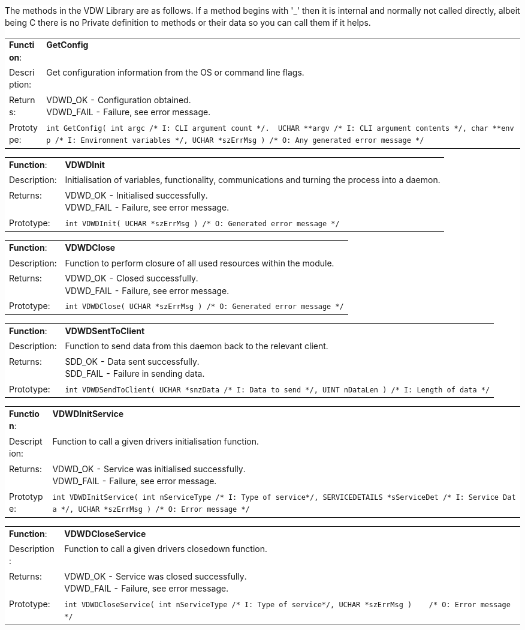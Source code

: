 The methods in the VDW Library are as follows. If a method begins with '_' then it is internal and normally not called directly, albeit being C there is no Private definition to methods or their data so you can call them if it helps.

 |                |                                                                               |
 | ----------     | ----------------------------------------------------------------------------- |
 |**Function**:   |**GetConfig**|
 |Description:    |Get configuration information from the OS or command line flags. |
 |Returns:        |VDWD_OK        - Configuration obtained.<br>VDWD_FAIL    - Failure, see error message. |
 |Prototype:      |`int GetConfig( int argc /* I: CLI argument count */.  UCHAR **argv /* I: CLI argument contents */, char **envp /* I: Environment variables */, UCHAR *szErrMsg ) /* O: Any generated error message */` |

 |                |                                                                               |
 | ----------     | ----------------------------------------------------------------------------- |
 |**Function**:   |**VDWDInit**|
 |Description:    |Initialisation of variables, functionality, communications and turning the process into a daemon. |
 |Returns:        |VDWD_OK        - Initialised successfully.<br>VDWD_FAIL    - Failure, see error message. |
 |Prototype:      |`int VDWDInit( UCHAR *szErrMsg ) /* O: Generated error message */` |

 |                |                                                                               |
 | ----------     | ----------------------------------------------------------------------------- |
 |**Function**:   |**VDWDClose**|
 |Description:    |Function to perform closure of all used resources within the module. |
 |Returns:        |VDWD_OK        - Closed successfully.<br>VDWD_FAIL    - Failure, see error message. |
 |Prototype:      |`int VDWDClose( UCHAR *szErrMsg ) /* O: Generated error message */` |

 |                |                                                                               |
 | ----------     | ----------------------------------------------------------------------------- |
 |**Function**:   |**VDWDSentToClient**|
 |Description:    |Function to send data from this daemon back to the relevant client. |
 |Returns:        |SDD_OK        - Data sent successfully.<br>SDD_FAIL    - Failure in sending data. |
 |Prototype:      |`int VDWDSendToClient( UCHAR *snzData /* I: Data to send */, UINT nDataLen ) /* I: Length of data */` |

 |                |                                                                               |
 | ----------     | ----------------------------------------------------------------------------- |
 |**Function**:   |**VDWDInitService**|
 |Description:    |Function to call a given drivers initialisation function. |
 |Returns:        |VDWD_OK        - Service was initialised successfully.<br>VDWD_FAIL    - Failure, see error message. |
 |Prototype:      |`int VDWDInitService( int nServiceType /* I: Type of service*/, SERVICEDETAILS *sServiceDet /* I: Service Data */, UCHAR *szErrMsg ) /* O: Error message */` |

 |                |                                                                               |
 | ----------     | ----------------------------------------------------------------------------- |
 |**Function**:   |**VDWDCloseService**|
 |Description:    |Function to call a given drivers closedown function. |
 |Returns:        |VDWD_OK        - Service was closed successfully.<br>VDWD_FAIL    - Failure, see error message. |
 |Prototype:      |`int VDWDCloseService( int nServiceType /* I: Type of service*/, UCHAR *szErrMsg )    /* O: Error message */` |
